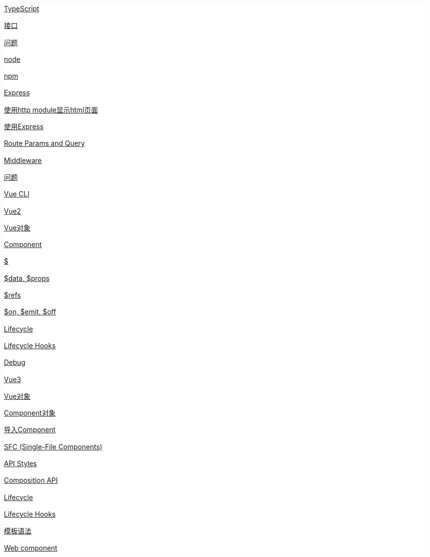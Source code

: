 [TypeScript](#typescript)

[接口](#接口)

[问题](#问题)

[node](#node)

[npm](#npm)

[Express](#express)

[使用http module显示html页面](#使用http-module显示html页面)

[使用Express](#使用express)

[Route Params and Query](#route-params-and-query)

[Middleware](#middleware)

[问题](#问题-1)

[Vue CLI](#vue-cli)

[Vue2](#vue2)

[Vue对象](#vue对象)

[Component](#component)

[\$](#)

[\$data, \$props](#data-props)

[\$refs](#refs)

[\$on, \$emit, \$off](#on-emit-off)

[Lifecycle](#lifecycle)

[Lifecycle Hooks](#lifecycle-hooks)

[Debug](#debug)

[Vue3](#vue3)

[Vue对象](#vue对象-1)

[Component对象](#component对象)

[导入Component](#导入component)

[SFC (Single-File Components)](#sfc-single-file-components)

[API Styles](#api-styles)

[Composition API](#composition-api)

[Lifecycle](#lifecycle-1)

[Lifecycle Hooks](#lifecycle-hooks-1)

[模板语法](#模板语法)

[Web component](#web-component)
